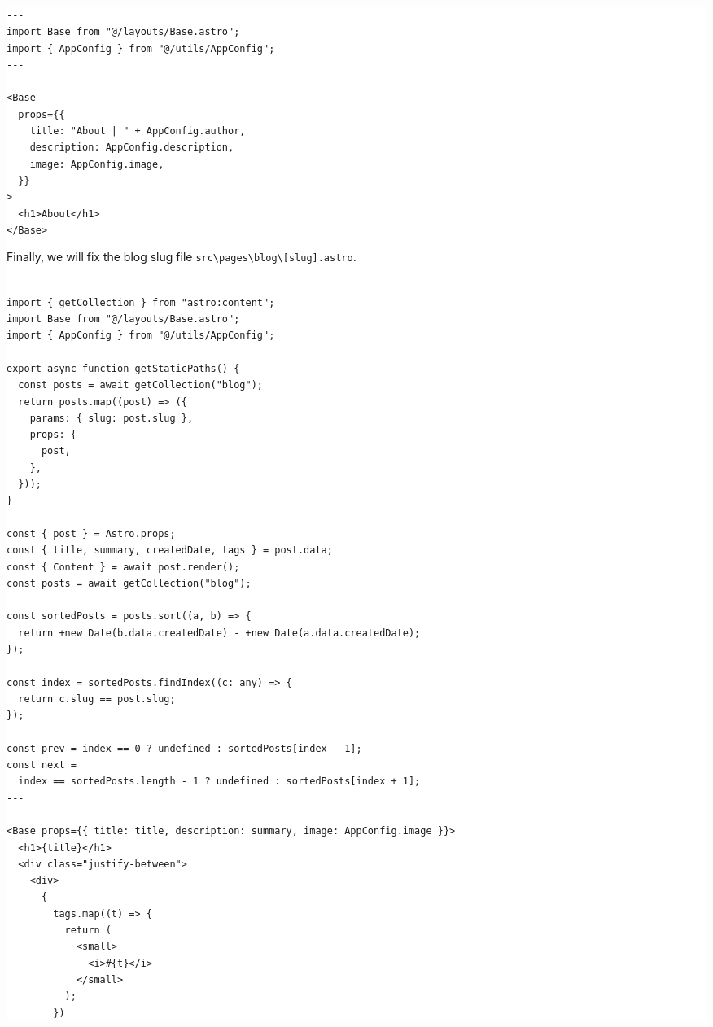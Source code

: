 ```jsx:src\pages\about.astro
---
import Base from "@/layouts/Base.astro";
import { AppConfig } from "@/utils/AppConfig";
---

<Base
  props={{
    title: "About | " + AppConfig.author,
    description: AppConfig.description,
    image: AppConfig.image,
  }}
>
  <h1>About</h1>
</Base>
```

Finally, we will fix the blog slug file `src\pages\blog\[slug].astro`.

```jsx:src/pages/blog/[slug].astro
---
import { getCollection } from "astro:content";
import Base from "@/layouts/Base.astro";
import { AppConfig } from "@/utils/AppConfig";

export async function getStaticPaths() {
  const posts = await getCollection("blog");
  return posts.map((post) => ({
    params: { slug: post.slug },
    props: {
      post,
    },
  }));
}

const { post } = Astro.props;
const { title, summary, createdDate, tags } = post.data;
const { Content } = await post.render();
const posts = await getCollection("blog");

const sortedPosts = posts.sort((a, b) => {
  return +new Date(b.data.createdDate) - +new Date(a.data.createdDate);
});

const index = sortedPosts.findIndex((c: any) => {
  return c.slug == post.slug;
});

const prev = index == 0 ? undefined : sortedPosts[index - 1];
const next =
  index == sortedPosts.length - 1 ? undefined : sortedPosts[index + 1];
---

<Base props={{ title: title, description: summary, image: AppConfig.image }}>
  <h1>{title}</h1>
  <div class="justify-between">
    <div>
      {
        tags.map((t) => {
          return (
            <small>
              <i>#{t}</i>
            </small>
          );
        })
```